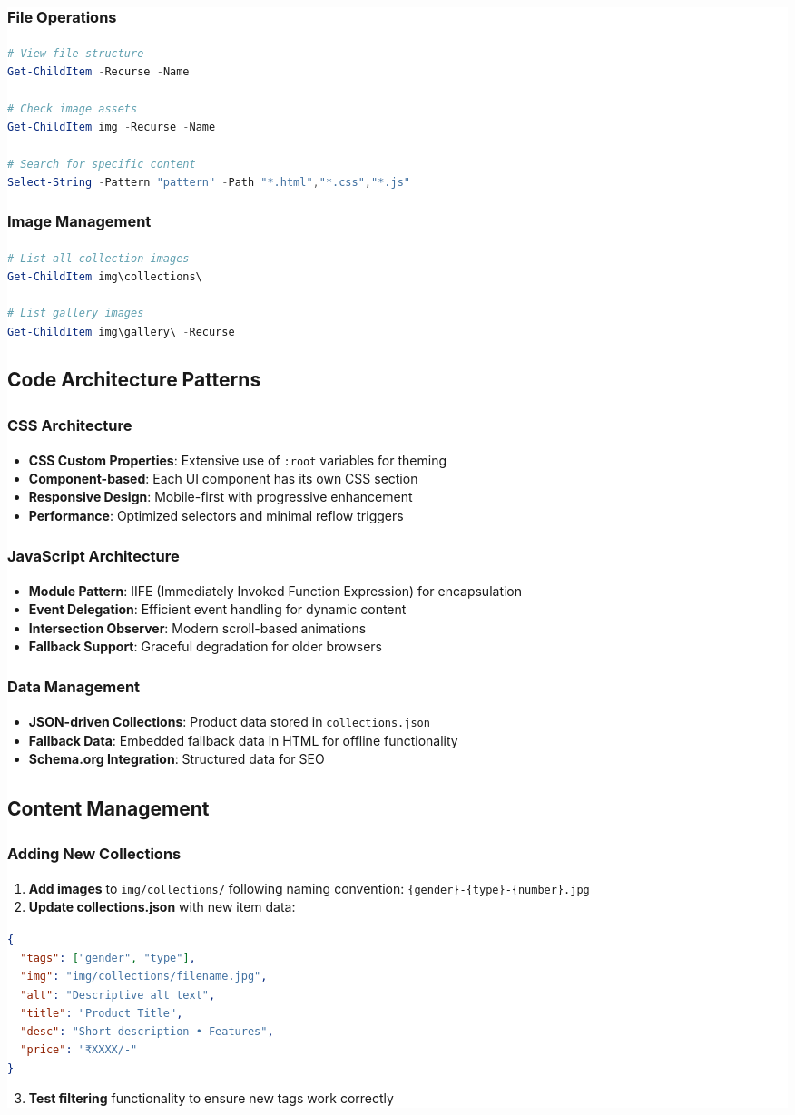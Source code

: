 ### File Operations
```powershell
# View file structure
Get-ChildItem -Recurse -Name

# Check image assets
Get-ChildItem img -Recurse -Name

# Search for specific content
Select-String -Pattern "pattern" -Path "*.html","*.css","*.js"
```

### Image Management
```powershell
# List all collection images
Get-ChildItem img\collections\

# List gallery images
Get-ChildItem img\gallery\ -Recurse
```

## Code Architecture Patterns

### CSS Architecture
- **CSS Custom Properties**: Extensive use of `:root` variables for theming
- **Component-based**: Each UI component has its own CSS section
- **Responsive Design**: Mobile-first with progressive enhancement
- **Performance**: Optimized selectors and minimal reflow triggers

### JavaScript Architecture
- **Module Pattern**: IIFE (Immediately Invoked Function Expression) for encapsulation
- **Event Delegation**: Efficient event handling for dynamic content
- **Intersection Observer**: Modern scroll-based animations
- **Fallback Support**: Graceful degradation for older browsers

### Data Management
- **JSON-driven Collections**: Product data stored in `collections.json`
- **Fallback Data**: Embedded fallback data in HTML for offline functionality
- **Schema.org Integration**: Structured data for SEO

## Content Management

### Adding New Collections
1. **Add images** to `img/collections/` following naming convention: `{gender}-{type}-{number}.jpg`
2. **Update collections.json** with new item data:
```json
{
  "tags": ["gender", "type"],
  "img": "img/collections/filename.jpg",
  "alt": "Descriptive alt text",
  "title": "Product Title",
  "desc": "Short description • Features",
  "price": "₹XXXX/-"
}
```
3. **Test filtering** functionality to ensure new tags work correctly
